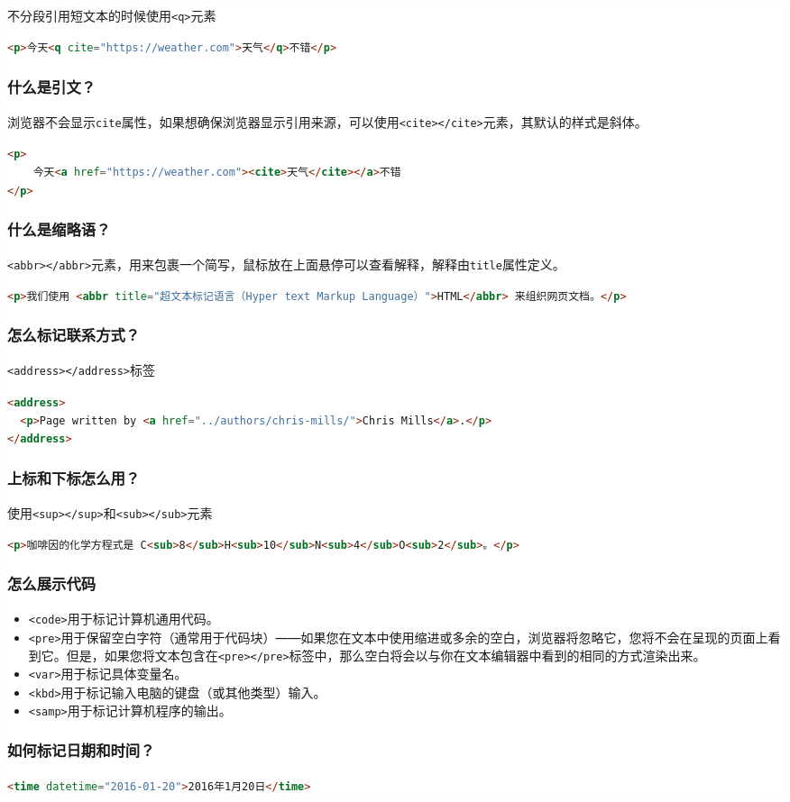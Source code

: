不分段引用短文本的时候使用`<q>`元素

```html
<p>今天<q cite="https://weather.com">天气</q>不错</p>
```

### 什么是引文？

浏览器不会显示`cite`属性，如果想确保浏览器显示引用来源，可以使用`<cite></cite>`元素，其默认的样式是斜体。

```html
<p>
    今天<a href="https://weather.com"><cite>天气</cite></a>不错
</p>
```

### 什么是缩略语？

`<abbr></abbr>`元素，用来包裹一个简写，鼠标放在上面悬停可以查看解释，解释由`title`属性定义。

```html
<p>我们使用 <abbr title="超文本标记语言（Hyper text Markup Language）">HTML</abbr> 来组织网页文档。</p>
```

### 怎么标记联系方式？

`<address></address>`标签

```html
<address>
  <p>Page written by <a href="../authors/chris-mills/">Chris Mills</a>.</p>
</address>
```

### 上标和下标怎么用？

使用`<sup></sup>`和`<sub></sub>`元素

```html
<p>咖啡因的化学方程式是 C<sub>8</sub>H<sub>10</sub>N<sub>4</sub>O<sub>2</sub>。</p>
```

### 怎么展示代码

- `<code>`用于标记计算机通用代码。
- `<pre>`用于保留空白字符（通常用于代码块）——如果您在文本中使用缩进或多余的空白，浏览器将忽略它，您将不会在呈现的页面上看到它。但是，如果您将文本包含在`<pre></pre>`标签中，那么空白将会以与你在文本编辑器中看到的相同的方式渲染出来。
- `<var>`用于标记具体变量名。
- `<kbd>`用于标记输入电脑的键盘（或其他类型）输入。
- `<samp>`用于标记计算机程序的输出。

### 如何标记日期和时间？

```html
<time datetime="2016-01-20">2016年1月20日</time>
```
